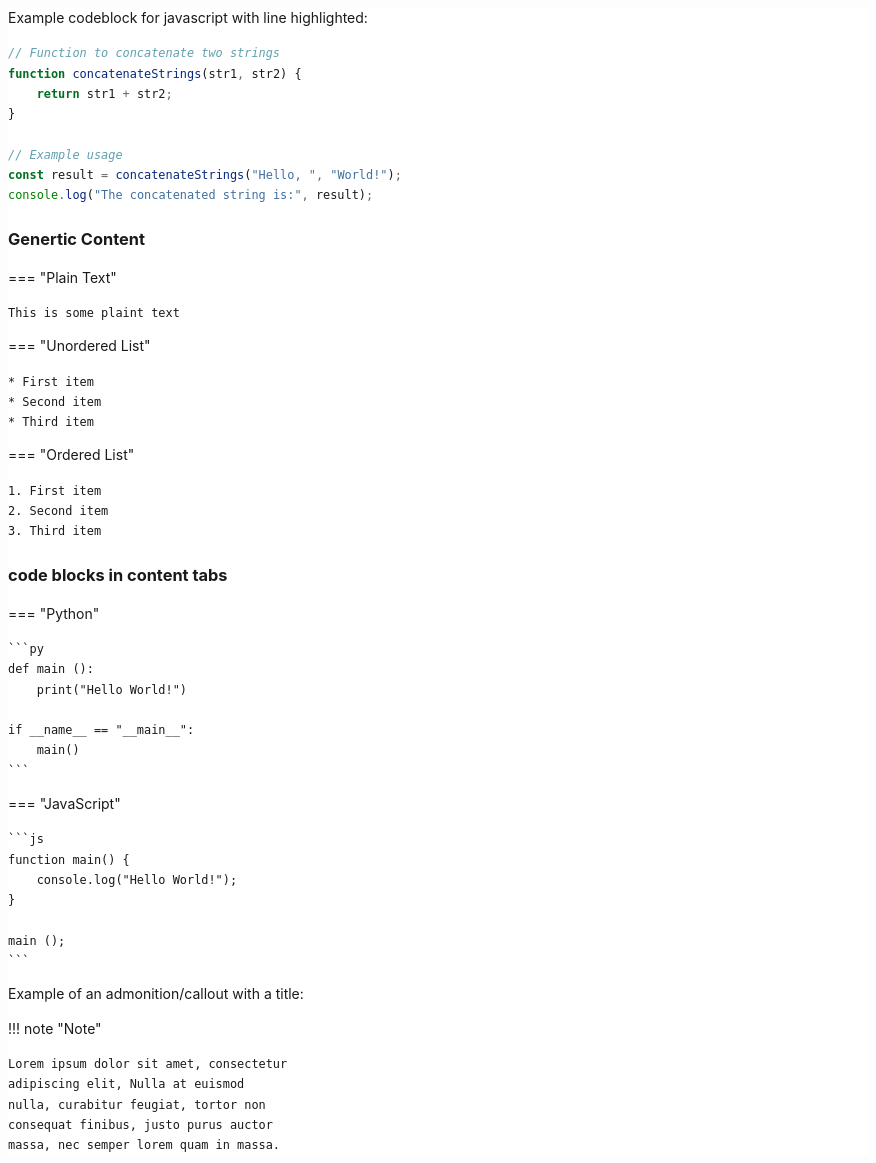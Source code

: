 Example codeblock for javascript with line highlighted:

```js title="concatenate_strings.js" linenums="1" hl_lines="8"
// Function to concatenate two strings 
function concatenateStrings(str1, str2) {
    return str1 + str2;
}

// Example usage
const result = concatenateStrings("Hello, ", "World!");
console.log("The concatenated string is:", result);
```

### Genertic Content

=== "Plain Text"

    This is some plaint text

=== "Unordered List"

    * First item
    * Second item
    * Third item

=== "Ordered List"

    1. First item
    2. Second item
    3. Third item

### code blocks in content tabs 

=== "Python"

    ```py
    def main ():
        print("Hello World!")

    if __name__ == "__main__":
        main()
    ```

=== "JavaScript"

    ```js
    function main() {
        console.log("Hello World!");
    }

    main ();
    ```

Example of an admonition/callout with a title:

!!! note "Note"

    Lorem ipsum dolor sit amet, consectetur
    adipiscing elit, Nulla at euismod 
    nulla, curabitur feugiat, tortor non 
    consequat finibus, justo purus auctor 
    massa, nec semper lorem quam in massa.
